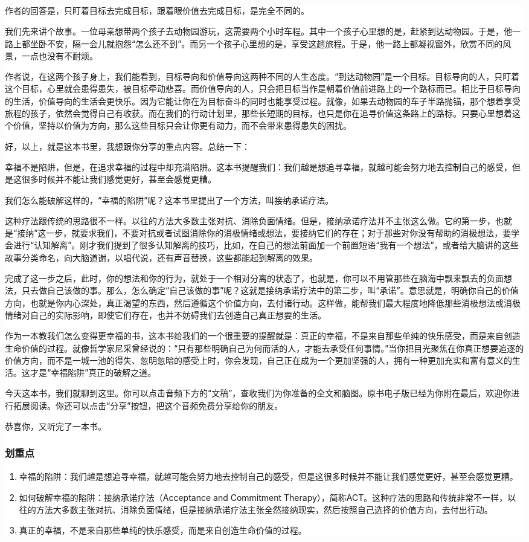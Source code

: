 作者的回答是，只盯着目标去完成目标，跟着眼价值去完成目标，是完全不同的。

我们先来讲个故事。一位母亲想带两个孩子去动物园游玩，这需要两个小时车程。其中一个孩子心里想的是，赶紧到达动物园。于是，他一路上都坐卧不安，隔一会儿就抱怨“怎么还不到”。而另一个孩子心里想的是，享受这趟旅程。于是，他一路上都凝视窗外，欣赏不同的风景，一点也没有不耐烦。

作者说，在这两个孩子身上，我们能看到，目标导向和价值导向这两种不同的人生态度。“到达动物园”是一个目标。目标导向的人，只盯着这个目标，心里就会患得患失，被目标牵动悲喜。而价值导向的人，只会把目标当作是朝着价值前进路上的一个路标而已。相比于目标导向的生活，价值导向的生活会更快乐。因为它能让你在为目标奋斗的同时也能享受过程。就像，如果去动物园的车子半路抛锚，那个想着享受旅程的孩子，依然会觉得自己有收获。而在我们的行动计划里，那些长短期的目标，也只是你在追寻价值这条路上的路标。只要心里想着这个价值，坚持以价值为方向，那么这些目标只会让你更有动力，而不会带来患得患失的困扰。



好，以上，就是这本书里，我想跟你分享的重点内容。总结一下：

幸福不是陷阱，但是，在追求幸福的过程中却充满陷阱。这本书提醒我们：我们越是想追寻幸福，就越可能会努力地去控制自己的感受，但是这很多时候并不能让我们感觉更好，甚至会感觉更糟。

我们怎么能破解这样的，“幸福的陷阱”呢？这本书里提出了一个方法，叫接纳承诺疗法。

这种疗法跟传统的思路很不一样。以往的方法大多数主张对抗、消除负面情绪。但是，接纳承诺疗法并不主张这么做。它的第一步，也就是“接纳”这一步，就要求我们，不要对抗或者试图消除你的消极情绪或想法，要接纳它们的存在；对于那些对你没有帮助的消极想法，要学会进行“认知解离”。刚才我们提到了很多认知解离的技巧，比如，在自己的想法前面加一个前置短语“我有一个想法”，或者给大脑讲的这些故事分类命名，向大脑道谢，以唱代说，还有声音替换，这些都能起到解离的效果。

完成了这一步之后，此时，你的想法和你的行为，就处于一个相对分离的状态了，也就是，你可以不用管那些在脑海中飘来飘去的负面想法，只去做自己该做的事。那么，怎么确定“自己该做的事”呢？这就是接纳承诺疗法中的第二步，叫“承诺”。意思就是，明确你自己的价值方向，也就是你内心深处，真正渴望的东西，然后遵循这个价值方向，去付诸行动。这样做，能帮我们最大程度地降低那些消极想法或消极情绪对自己的实际影响，即使它们存在，也并不妨碍我们去创造自己真正想要的生活。

作为一本教我们怎么变得更幸福的书，这本书给我们的一个很重要的提醒就是：真正的幸福，不是来自那些单纯的快乐感受，而是来自创造生命价值的过程。就像哲学家尼采曾经说的：“只有那些明确自己为何而活的人，才能去承受任何事情。”当你把目光聚焦在你真正想要追逐的价值方向，而不是一城一池的得失、忽明忽暗的感受上时，你会发现，自己正在成为一个更加坚强的人，拥有一种更加充实和富有意义的生活。这才是“幸福陷阱”真正的破解之道。

今天这本书，我们就聊到这里。你可以点击音频下方的“文稿”，查收我们为你准备的全文和脑图。原书电子版已经为你附在最后，欢迎你进行拓展阅读。你还可以点击“分享”按钮，把这个音频免费分享给你的朋友。

恭喜你，又听完了一本书。



### 划重点

 1. 幸福的陷阱：我们越是想追寻幸福，就越可能会努力地去控制自己的感受，但是这很多时候并不能让我们感觉更好，甚至会感觉更糟。

 2. 如何破解幸福的陷阱：接纳承诺疗法（Acceptance and Commitment Therapy），简称ACT。这种疗法的思路和传统非常不一样，以往的方法大多数主张对抗、消除负面情绪，但是接纳承诺疗法主张全然接纳现实，然后按照自己选择的价值方向，去付出行动。

 3. 真正的幸福，不是来自那些单纯的快乐感受，而是来自创造生命价值的过程。



